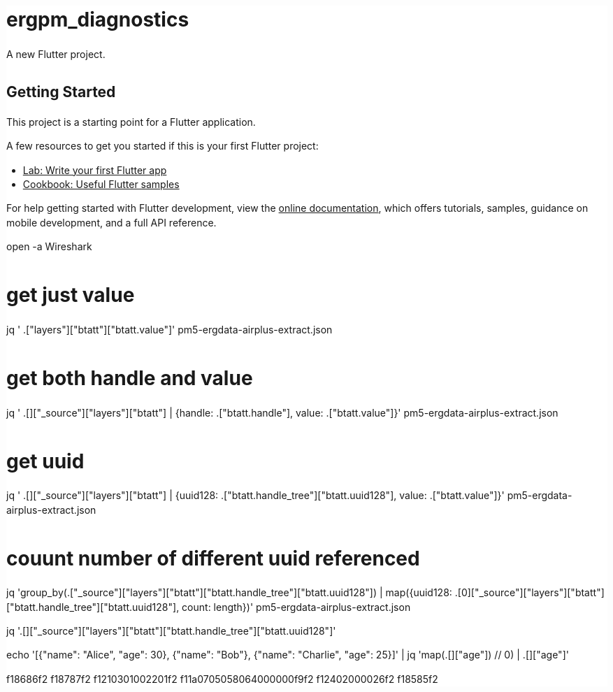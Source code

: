 # ergpm_diagnostics

A new Flutter project.

## Getting Started

This project is a starting point for a Flutter application.

A few resources to get you started if this is your first Flutter project:

- [Lab: Write your first Flutter app](https://docs.flutter.dev/get-started/codelab)
- [Cookbook: Useful Flutter samples](https://docs.flutter.dev/cookbook)

For help getting started with Flutter development, view the
[online documentation](https://docs.flutter.dev/), which offers tutorials,
samples, guidance on mobile development, and a full API reference.




open -a Wireshark

# get just value
jq ' .["layers"]["btatt"]["btatt.value"]' pm5-ergdata-airplus-extract.json
# get both handle and value
jq  ' .[]["_source"]["layers"]["btatt"] | {handle: .["btatt.handle"], value: .["btatt.value"]}' pm5-ergdata-airplus-extract.json
# get uuid 
jq  ' .[]["_source"]["layers"]["btatt"] | {uuid128: .["btatt.handle_tree"]["btatt.uuid128"], value: .["btatt.value"]}' pm5-ergdata-airplus-extract.json
# couunt number of different uuid referenced
jq  'group_by(.["_source"]["layers"]["btatt"]["btatt.handle_tree"]["btatt.uuid128"]) | map({uuid128: .[0]["_source"]["layers"]["btatt"]["btatt.handle_tree"]["btatt.uuid128"], count: length})' pm5-ergdata-airplus-extract.json

jq  '.[]["_source"]["layers"]["btatt"]["btatt.handle_tree"]["btatt.uuid128"]'





echo '[{"name": "Alice", "age": 30}, {"name": "Bob"}, {"name": "Charlie", "age": 25}]' | jq 'map(.[]["age"]) // 0) | .[]["age"]'


f18686f2
f18787f2
f1210301002201f2
f11a0705058064000000f9f2
f12402000026f2
f18585f2
